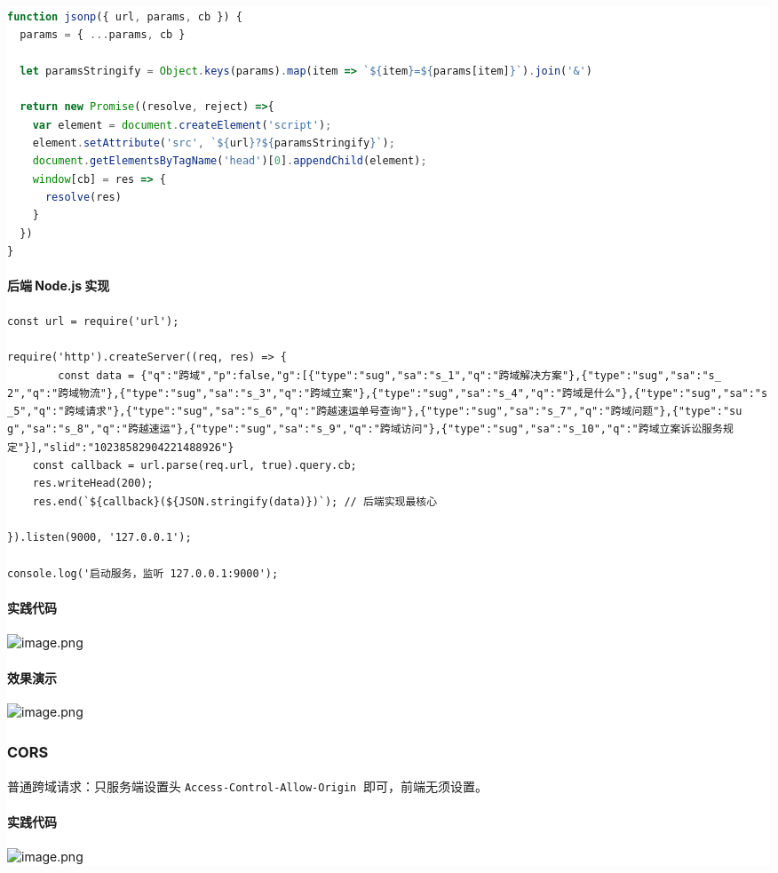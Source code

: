 ```javascript
function jsonp({ url, params, cb }) {
  params = { ...params, cb }

  let paramsStringify = Object.keys(params).map(item => `${item}=${params[item]}`).join('&')

  return new Promise((resolve, reject) =>{
    var element = document.createElement('script');
    element.setAttribute('src', `${url}?${paramsStringify}`);
    document.getElementsByTagName('head')[0].appendChild(element);
    window[cb] = res => {
      resolve(res)
    }
  })
}
```

<a name="rJf9R"></a>
#### 后端 Node.js 实现
```shell
const url = require('url');

require('http').createServer((req, res) => {
		const data = {"q":"跨域","p":false,"g":[{"type":"sug","sa":"s_1","q":"跨域解决方案"},{"type":"sug","sa":"s_2","q":"跨域物流"},{"type":"sug","sa":"s_3","q":"跨域立案"},{"type":"sug","sa":"s_4","q":"跨域是什么"},{"type":"sug","sa":"s_5","q":"跨域请求"},{"type":"sug","sa":"s_6","q":"跨越速运单号查询"},{"type":"sug","sa":"s_7","q":"跨域问题"},{"type":"sug","sa":"s_8","q":"跨越速运"},{"type":"sug","sa":"s_9","q":"跨域访问"},{"type":"sug","sa":"s_10","q":"跨域立案诉讼服务规定"}],"slid":"10238582904221488926"}
    const callback = url.parse(req.url, true).query.cb;
    res.writeHead(200);
    res.end(`${callback}(${JSON.stringify(data)})`); // 后端实现最核心

}).listen(9000, '127.0.0.1');

console.log('启动服务，监听 127.0.0.1:9000');
```

<a name="lCE1G"></a>
#### 实践代码
![image.png](https://cdn.nlark.com/yuque/0/2020/png/424608/1582186386788-fe7f9085-7409-404e-ae08-7ed31c1576fb.png#align=left&display=inline&height=416&name=image.png&originHeight=1572&originWidth=2816&size=839738&status=done&style=shadow&width=746)

<a name="XOUkC"></a>
#### 效果演示
![image.png](https://cdn.nlark.com/yuque/0/2020/png/424608/1582119120846-9d26da07-f03d-4695-91db-cc201c718036.png#align=left&display=inline&height=385&name=image.png&originHeight=1264&originWidth=2448&size=231075&status=done&style=shadow&width=746)<br />

<a name="H7hYg"></a>
### CORS
普通跨域请求：只服务端设置头 `Access-Control-Allow-Origin`  即可，前端无须设置。
<a name="mOGs5"></a>
#### 
<a name="MnXCT"></a>
#### 实践代码
![image.png](https://cdn.nlark.com/yuque/0/2020/png/424608/1582184610518-6b1bbc09-66f4-4bdb-9db7-4794d2288b76.png#align=left&display=inline&height=321&name=image.png&originHeight=1186&originWidth=2756&size=432448&status=done&style=shadow&width=746)
